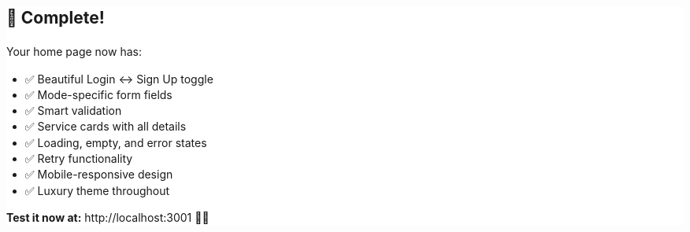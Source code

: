 
## 🎉 Complete!

Your home page now has:
- ✅ Beautiful Login ↔ Sign Up toggle
- ✅ Mode-specific form fields
- ✅ Smart validation
- ✅ Service cards with all details
- ✅ Loading, empty, and error states
- ✅ Retry functionality
- ✅ Mobile-responsive design
- ✅ Luxury theme throughout

**Test it now at:** http://localhost:3001 🐾✨

